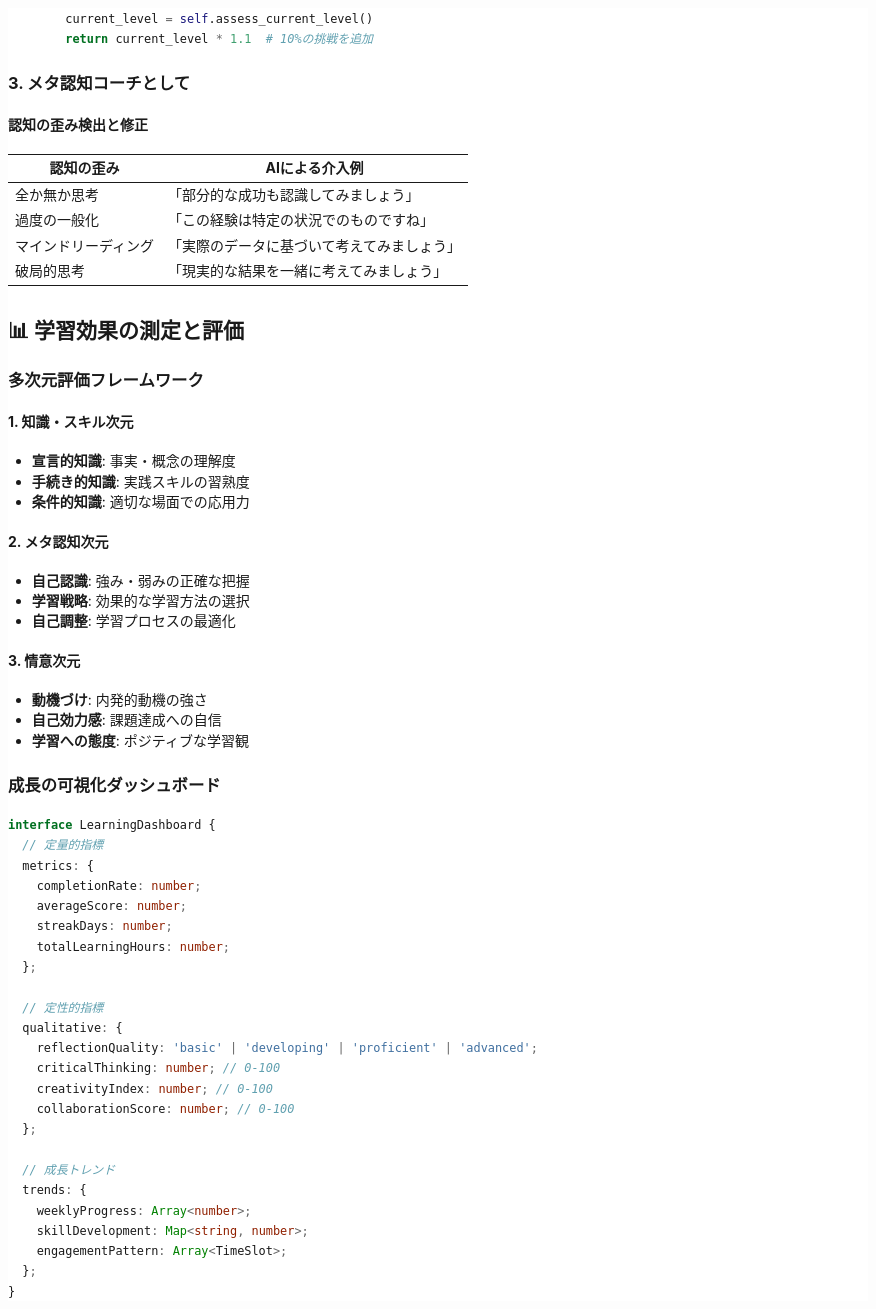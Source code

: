 ```python
        current_level = self.assess_current_level()
        return current_level * 1.1  # 10%の挑戦を追加
```

### 3. メタ認知コーチとして

#### 認知の歪み検出と修正
| 認知の歪み | AIによる介入例 |
|------------|---------------|
| 全か無か思考 | 「部分的な成功も認識してみましょう」 |
| 過度の一般化 | 「この経験は特定の状況でのものですね」 |
| マインドリーディング | 「実際のデータに基づいて考えてみましょう」 |
| 破局的思考 | 「現実的な結果を一緒に考えてみましょう」 |

## 📊 学習効果の測定と評価

### 多次元評価フレームワーク

#### 1. 知識・スキル次元
- **宣言的知識**: 事実・概念の理解度
- **手続き的知識**: 実践スキルの習熟度
- **条件的知識**: 適切な場面での応用力

#### 2. メタ認知次元
- **自己認識**: 強み・弱みの正確な把握
- **学習戦略**: 効果的な学習方法の選択
- **自己調整**: 学習プロセスの最適化

#### 3. 情意次元
- **動機づけ**: 内発的動機の強さ
- **自己効力感**: 課題達成への自信
- **学習への態度**: ポジティブな学習観

### 成長の可視化ダッシュボード
```typescript
interface LearningDashboard {
  // 定量的指標
  metrics: {
    completionRate: number;
    averageScore: number;
    streakDays: number;
    totalLearningHours: number;
  };
  
  // 定性的指標
  qualitative: {
    reflectionQuality: 'basic' | 'developing' | 'proficient' | 'advanced';
    criticalThinking: number; // 0-100
    creativityIndex: number; // 0-100
    collaborationScore: number; // 0-100
  };
  
  // 成長トレンド
  trends: {
    weeklyProgress: Array<number>;
    skillDevelopment: Map<string, number>;
    engagementPattern: Array<TimeSlot>;
  };
}
```